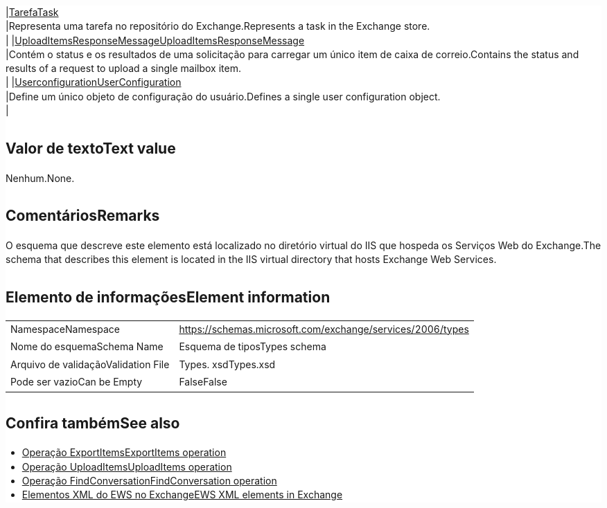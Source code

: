 |[<span data-ttu-id="2eb0b-189">Tarefa</span><span class="sxs-lookup"><span data-stu-id="2eb0b-189">Task</span></span>](task.md) <br/> |<span data-ttu-id="2eb0b-190">Representa uma tarefa no repositório do Exchange.</span><span class="sxs-lookup"><span data-stu-id="2eb0b-190">Represents a task in the Exchange store.</span></span>  <br/> |
|[<span data-ttu-id="2eb0b-191">UploadItemsResponseMessage</span><span class="sxs-lookup"><span data-stu-id="2eb0b-191">UploadItemsResponseMessage</span></span>](uploaditemsresponsemessage.md) <br/> |<span data-ttu-id="2eb0b-192">Contém o status e os resultados de uma solicitação para carregar um único item de caixa de correio.</span><span class="sxs-lookup"><span data-stu-id="2eb0b-192">Contains the status and results of a request to upload a single mailbox item.</span></span>  <br/> |
|[<span data-ttu-id="2eb0b-193">Userconfiguration</span><span class="sxs-lookup"><span data-stu-id="2eb0b-193">UserConfiguration</span></span>](userconfiguration.md) <br/> |<span data-ttu-id="2eb0b-194">Define um único objeto de configuração do usuário.</span><span class="sxs-lookup"><span data-stu-id="2eb0b-194">Defines a single user configuration object.</span></span>  <br/> |
   
## <a name="text-value"></a><span data-ttu-id="2eb0b-195">Valor de texto</span><span class="sxs-lookup"><span data-stu-id="2eb0b-195">Text value</span></span>

<span data-ttu-id="2eb0b-196">Nenhum.</span><span class="sxs-lookup"><span data-stu-id="2eb0b-196">None.</span></span>
  
## <a name="remarks"></a><span data-ttu-id="2eb0b-197">Comentários</span><span class="sxs-lookup"><span data-stu-id="2eb0b-197">Remarks</span></span>

<span data-ttu-id="2eb0b-198">O esquema que descreve este elemento está localizado no diretório virtual do IIS que hospeda os Serviços Web do Exchange.</span><span class="sxs-lookup"><span data-stu-id="2eb0b-198">The schema that describes this element is located in the IIS virtual directory that hosts Exchange Web Services.</span></span>
  
## <a name="element-information"></a><span data-ttu-id="2eb0b-199">Elemento de informações</span><span class="sxs-lookup"><span data-stu-id="2eb0b-199">Element information</span></span>

|||
|:-----|:-----|
|<span data-ttu-id="2eb0b-200">Namespace</span><span class="sxs-lookup"><span data-stu-id="2eb0b-200">Namespace</span></span>  <br/> |https://schemas.microsoft.com/exchange/services/2006/types  <br/> |
|<span data-ttu-id="2eb0b-201">Nome do esquema</span><span class="sxs-lookup"><span data-stu-id="2eb0b-201">Schema Name</span></span>  <br/> |<span data-ttu-id="2eb0b-202">Esquema de tipos</span><span class="sxs-lookup"><span data-stu-id="2eb0b-202">Types schema</span></span>  <br/> |
|<span data-ttu-id="2eb0b-203">Arquivo de validação</span><span class="sxs-lookup"><span data-stu-id="2eb0b-203">Validation File</span></span>  <br/> |<span data-ttu-id="2eb0b-204">Types. xsd</span><span class="sxs-lookup"><span data-stu-id="2eb0b-204">Types.xsd</span></span>  <br/> |
|<span data-ttu-id="2eb0b-205">Pode ser vazio</span><span class="sxs-lookup"><span data-stu-id="2eb0b-205">Can be Empty</span></span>  <br/> |<span data-ttu-id="2eb0b-206">False</span><span class="sxs-lookup"><span data-stu-id="2eb0b-206">False</span></span>  <br/> |
   
## <a name="see-also"></a><span data-ttu-id="2eb0b-207">Confira também</span><span class="sxs-lookup"><span data-stu-id="2eb0b-207">See also</span></span>

- [<span data-ttu-id="2eb0b-208">Operação ExportItems</span><span class="sxs-lookup"><span data-stu-id="2eb0b-208">ExportItems operation</span></span>](exportitems-operation.md)
- [<span data-ttu-id="2eb0b-209">Operação UploadItems</span><span class="sxs-lookup"><span data-stu-id="2eb0b-209">UploadItems operation</span></span>](uploaditems-operation.md) 
- [<span data-ttu-id="2eb0b-210">Operação FindConversation</span><span class="sxs-lookup"><span data-stu-id="2eb0b-210">FindConversation operation</span></span>](findconversation-operation.md)
- [<span data-ttu-id="2eb0b-211">Elementos XML do EWS no Exchange</span><span class="sxs-lookup"><span data-stu-id="2eb0b-211">EWS XML elements in Exchange</span></span>](ews-xml-elements-in-exchange.md)

